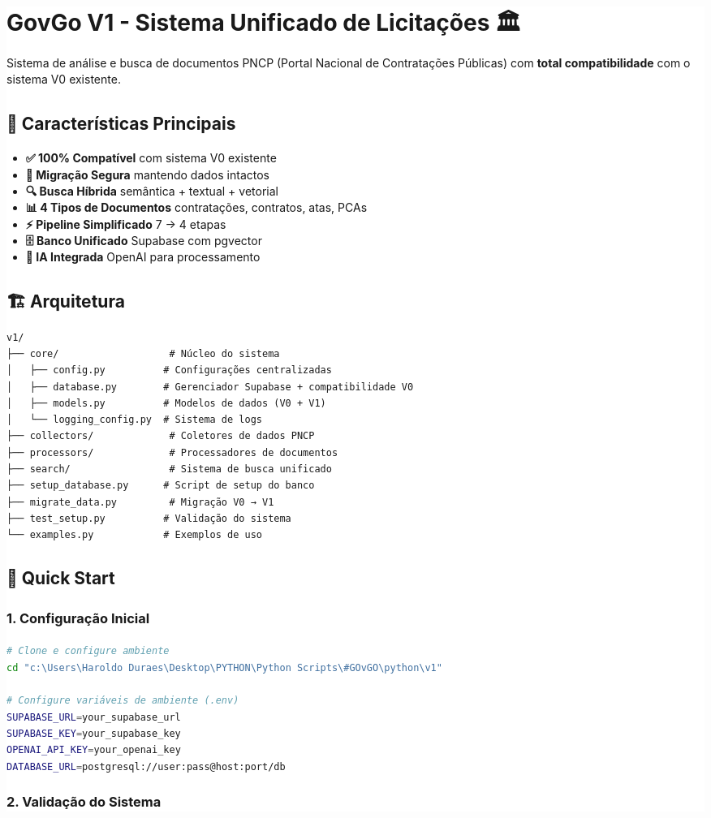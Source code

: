 # GovGo V1 - Sistema Unificado de Licitações 🏛️

Sistema de análise e busca de documentos PNCP (Portal Nacional de Contratações Públicas) com **total compatibilidade** com o sistema V0 existente.

## 🎯 Características Principais

- **✅ 100% Compatível** com sistema V0 existente
- **🔄 Migração Segura** mantendo dados intactos
- **🔍 Busca Híbrida** semântica + textual + vetorial
- **📊 4 Tipos de Documentos** contratações, contratos, atas, PCAs
- **⚡ Pipeline Simplificado** 7 → 4 etapas
- **🗄️ Banco Unificado** Supabase com pgvector
- **🤖 IA Integrada** OpenAI para processamento

## 🏗️ Arquitetura

```
v1/
├── core/                   # Núcleo do sistema
│   ├── config.py          # Configurações centralizadas
│   ├── database.py        # Gerenciador Supabase + compatibilidade V0
│   ├── models.py          # Modelos de dados (V0 + V1)
│   └── logging_config.py  # Sistema de logs
├── collectors/             # Coletores de dados PNCP
├── processors/             # Processadores de documentos
├── search/                 # Sistema de busca unificado
├── setup_database.py      # Script de setup do banco
├── migrate_data.py         # Migração V0 → V1
├── test_setup.py          # Validação do sistema
└── examples.py            # Exemplos de uso
```

## 🚀 Quick Start

### 1. Configuração Inicial

```bash
# Clone e configure ambiente
cd "c:\Users\Haroldo Duraes\Desktop\PYTHON\Python Scripts\#GOvGO\python\v1"

# Configure variáveis de ambiente (.env)
SUPABASE_URL=your_supabase_url
SUPABASE_KEY=your_supabase_key
OPENAI_API_KEY=your_openai_key
DATABASE_URL=postgresql://user:pass@host:port/db
```

### 2. Validação do Sistema
